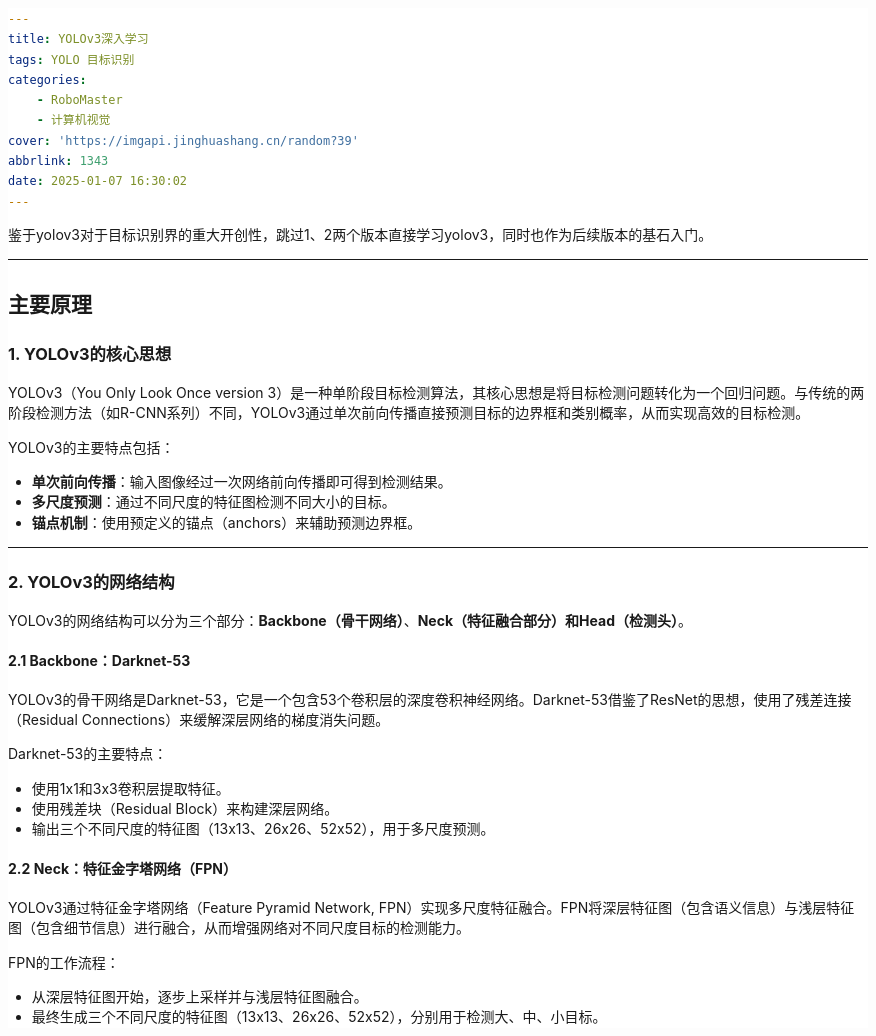 ```yaml
---
title: YOLOv3深入学习
tags: YOLO 目标识别
categories: 
    - RoboMaster
    - 计算机视觉
cover: 'https://imgapi.jinghuashang.cn/random?39'
abbrlink: 1343
date: 2025-01-07 16:30:02
---
```

鉴于yolov3对于目标识别界的重大开创性，跳过1、2两个版本直接学习yolov3，同时也作为后续版本的基石入门。

---

## 主要原理

### 1. YOLOv3的核心思想

YOLOv3（You Only Look Once version 3）是一种单阶段目标检测算法，其核心思想是将目标检测问题转化为一个回归问题。与传统的两阶段检测方法（如R-CNN系列）不同，YOLOv3通过单次前向传播直接预测目标的边界框和类别概率，从而实现高效的目标检测。

YOLOv3的主要特点包括：

+ **单次前向传播**：输入图像经过一次网络前向传播即可得到检测结果。
+ **多尺度预测**：通过不同尺度的特征图检测不同大小的目标。
+ **锚点机制**：使用预定义的锚点（anchors）来辅助预测边界框。

---

### 2. YOLOv3的网络结构

YOLOv3的网络结构可以分为三个部分：**Backbone（骨干网络）**、**Neck（特征融合部分）****和****Head（检测头）**。

#### 2.1 Backbone：Darknet-53

YOLOv3的骨干网络是Darknet-53，它是一个包含53个卷积层的深度卷积神经网络。Darknet-53借鉴了ResNet的思想，使用了残差连接（Residual Connections）来缓解深层网络的梯度消失问题。

Darknet-53的主要特点：

+ 使用1x1和3x3卷积层提取特征。
+ 使用残差块（Residual Block）来构建深层网络。
+ 输出三个不同尺度的特征图（13x13、26x26、52x52），用于多尺度预测。

#### 2.2 Neck：特征金字塔网络（FPN）

YOLOv3通过特征金字塔网络（Feature Pyramid Network, FPN）实现多尺度特征融合。FPN将深层特征图（包含语义信息）与浅层特征图（包含细节信息）进行融合，从而增强网络对不同尺度目标的检测能力。

FPN的工作流程：

+ 从深层特征图开始，逐步上采样并与浅层特征图融合。
+ 最终生成三个不同尺度的特征图（13x13、26x26、52x52），分别用于检测大、中、小目标。

